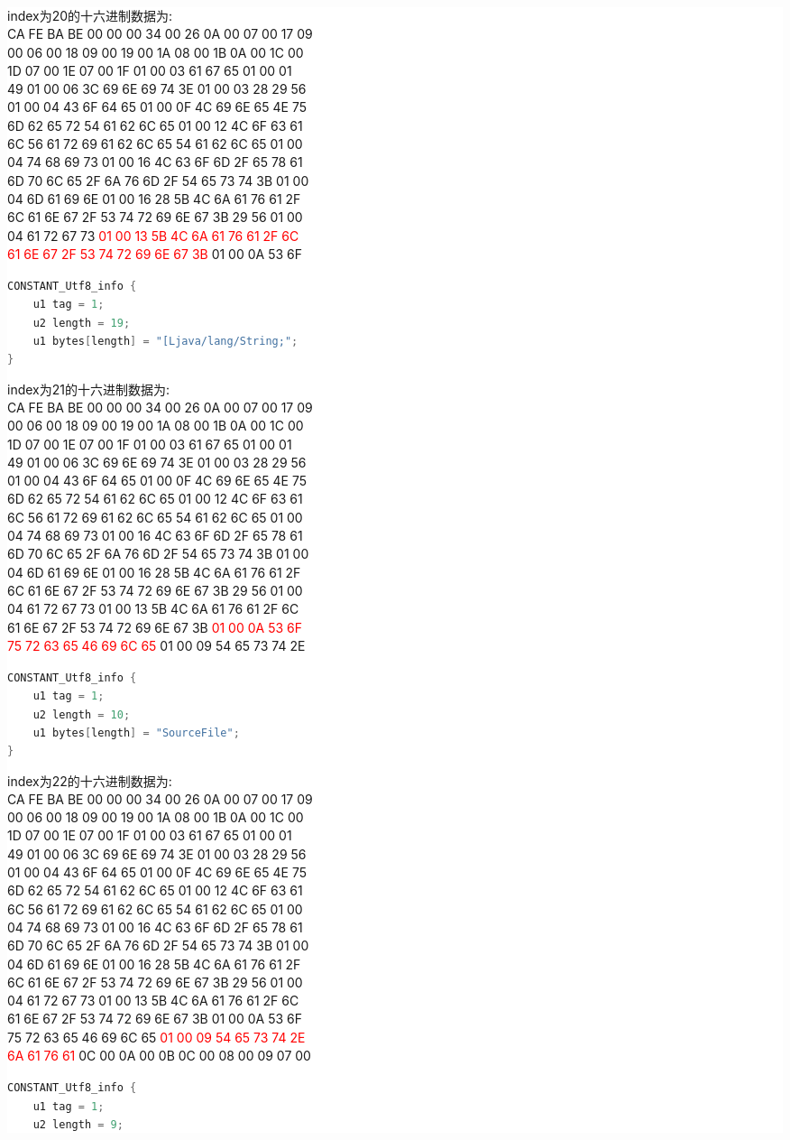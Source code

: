 ```c
```
index为20的十六进制数据为:  
CA FE BA BE 00 00 00 34 00 26 0A 00 07 00 17 09  
00 06 00 18 09 00 19 00 1A 08 00 1B 0A 00 1C 00  
1D 07 00 1E 07 00 1F 01 00 03 61 67 65 01 00 01  
49 01 00 06 3C 69 6E 69 74 3E 01 00 03 28 29 56  
01 00 04 43 6F 64 65 01 00 0F 4C 69 6E 65 4E 75  
6D 62 65 72 54 61 62 6C 65 01 00 12 4C 6F 63 61  
6C 56 61 72 69 61 62 6C 65 54 61 62 6C 65 01 00  
04 74 68 69 73 01 00 16 4C 63 6F 6D 2F 65 78 61  
6D 70 6C 65 2F 6A 76 6D 2F 54 65 73 74 3B 01 00  
04 6D 61 69 6E 01 00 16 28 5B 4C 6A 61 76 61 2F  
6C 61 6E 67 2F 53 74 72 69 6E 67 3B 29 56 01 00  
04 61 72 67 73 <font color="#f00">01 00 13 5B 4C 6A 61 76 61 2F 6C  
61 6E 67 2F 53 74 72 69 6E 67 3B</font> 01 00 0A 53 6F  
```c
CONSTANT_Utf8_info {
    u1 tag = 1;
    u2 length = 19;
    u1 bytes[length] = "[Ljava/lang/String;";
}
```
index为21的十六进制数据为:  
CA FE BA BE 00 00 00 34 00 26 0A 00 07 00 17 09  
00 06 00 18 09 00 19 00 1A 08 00 1B 0A 00 1C 00  
1D 07 00 1E 07 00 1F 01 00 03 61 67 65 01 00 01  
49 01 00 06 3C 69 6E 69 74 3E 01 00 03 28 29 56  
01 00 04 43 6F 64 65 01 00 0F 4C 69 6E 65 4E 75  
6D 62 65 72 54 61 62 6C 65 01 00 12 4C 6F 63 61  
6C 56 61 72 69 61 62 6C 65 54 61 62 6C 65 01 00  
04 74 68 69 73 01 00 16 4C 63 6F 6D 2F 65 78 61  
6D 70 6C 65 2F 6A 76 6D 2F 54 65 73 74 3B 01 00  
04 6D 61 69 6E 01 00 16 28 5B 4C 6A 61 76 61 2F  
6C 61 6E 67 2F 53 74 72 69 6E 67 3B 29 56 01 00  
04 61 72 67 73 01 00 13 5B 4C 6A 61 76 61 2F 6C  
61 6E 67 2F 53 74 72 69 6E 67 3B <font color="#f00">01 00 0A 53 6F  
75 72 63 65 46 69 6C 65</font> 01 00 09 54 65 73 74 2E  
```c
CONSTANT_Utf8_info {
    u1 tag = 1;
    u2 length = 10;
    u1 bytes[length] = "SourceFile";
}
```
index为22的十六进制数据为:  
CA FE BA BE 00 00 00 34 00 26 0A 00 07 00 17 09  
00 06 00 18 09 00 19 00 1A 08 00 1B 0A 00 1C 00  
1D 07 00 1E 07 00 1F 01 00 03 61 67 65 01 00 01  
49 01 00 06 3C 69 6E 69 74 3E 01 00 03 28 29 56  
01 00 04 43 6F 64 65 01 00 0F 4C 69 6E 65 4E 75  
6D 62 65 72 54 61 62 6C 65 01 00 12 4C 6F 63 61  
6C 56 61 72 69 61 62 6C 65 54 61 62 6C 65 01 00  
04 74 68 69 73 01 00 16 4C 63 6F 6D 2F 65 78 61  
6D 70 6C 65 2F 6A 76 6D 2F 54 65 73 74 3B 01 00  
04 6D 61 69 6E 01 00 16 28 5B 4C 6A 61 76 61 2F  
6C 61 6E 67 2F 53 74 72 69 6E 67 3B 29 56 01 00  
04 61 72 67 73 01 00 13 5B 4C 6A 61 76 61 2F 6C  
61 6E 67 2F 53 74 72 69 6E 67 3B 01 00 0A 53 6F  
75 72 63 65 46 69 6C 65 <font color="#f00">01 00 09 54 65 73 74 2E  
6A 61 76 61</font> 0C 00 0A 00 0B 0C 00 08 00 09 07 00  
```c
CONSTANT_Utf8_info {
    u1 tag = 1;
    u2 length = 9;
```